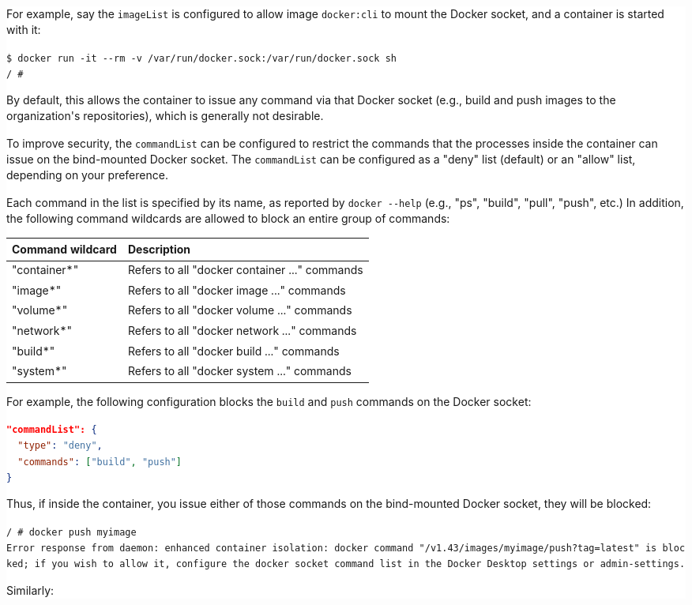 For example, say the `imageList` is configured to allow image `docker:cli` to mount the Docker socket, and a container is started with it:



```console
$ docker run -it --rm -v /var/run/docker.sock:/var/run/docker.sock sh
/ #
```

By default, this allows the container to issue any command via that Docker socket (e.g., build and push images to the organization's repositories), which is generally not desirable.

To improve security, the `commandList` can be configured to restrict the commands that the processes inside the container can issue on the bind-mounted Docker socket. The `commandList` can be configured as a "deny" list (default) or an "allow" list, depending on your preference.

Each command in the list is specified by its name, as reported by `docker --help` (e.g., "ps", "build", "pull", "push", etc.) In addition, the following command wildcards are allowed to block an entire group of commands:

| Command wildcard | Description                                   |
| :--------------- | :-------------------------------------------- |
| "container*"     | Refers to all "docker container ..." commands |
| "image*"         | Refers to all "docker image ..." commands     |
| "volume*"        | Refers to all "docker volume ..." commands    |
| "network*"       | Refers to all "docker network ..." commands   |
| "build*"         | Refers to all "docker build ..." commands     |
| "system*"        | Refers to all "docker system ..." commands    |

For example, the following configuration blocks the `build` and `push` commands on the Docker socket:



```json
"commandList": {
  "type": "deny",
  "commands": ["build", "push"]
}
```

Thus, if inside the container, you issue either of those commands on the bind-mounted Docker socket, they will be blocked:



```console
/ # docker push myimage
Error response from daemon: enhanced container isolation: docker command "/v1.43/images/myimage/push?tag=latest" is blocked; if you wish to allow it, configure the docker socket command list in the Docker Desktop settings or admin-settings.
```

Similarly:
